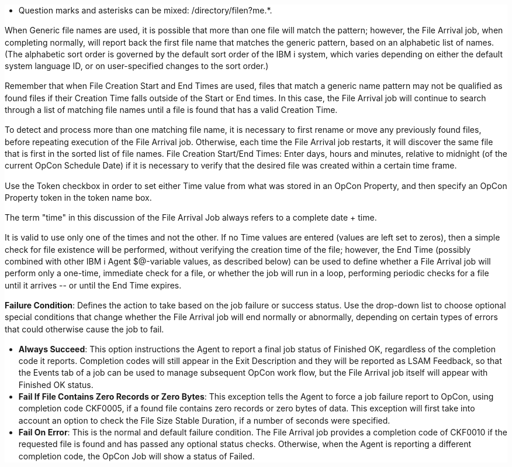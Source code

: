 - Question marks and asterisks can be mixed: /directory/filen?me.\*.

When Generic file names are used, it is possible that more than one file
will match the pattern; however, the File Arrival job, when completing
normally, will report back the first file name that matches the generic
pattern, based on an alphabetic list of names. (The alphabetic sort
order is governed by the default sort order of the IBM i system, which
varies depending on either the default system language ID, or on
user-specified changes to the sort order.)

Remember that when File Creation Start and End Times are used, files
that match a generic name pattern may not be qualified as found files if
their Creation Time falls outside of the Start or End times. In this
case, the File Arrival job will continue to search through a list of
matching file names until a file is found that has a valid Creation
Time.

To detect and process more than one matching file name, it is necessary
to first rename or move any previously found files, before repeating
execution of the File Arrival job. Otherwise, each time the File Arrival
job restarts, it will discover the same file that is first in the sorted
list of file names. File Creation Start/End Times: Enter days, hours and
minutes, relative to midnight (of the current OpCon Schedule Date) if it
is necessary to verify that the desired file was created within a
certain time frame.

Use the Token checkbox in order to set either Time value from what was
stored in an OpCon Property, and then specify an OpCon Property token in
the token name box.

The term "time" in this discussion of the File Arrival Job always refers
to a complete date + time.

It is valid to use only one of the times and not the other. If no Time
values are entered (values are left set to zeros), then a simple check
for file existence will be performed, without verifying the creation
time of the file; however, the End Time (possibly combined with other
IBM i Agent $@-variable values, as described below) can be used to
define whether a File Arrival job will perform only a one-time,
immediate check for a file, or whether the job will run in a loop,
performing periodic checks for a file until it arrives -- or until the
End Time expires.

**Failure Condition**: Defines the action to take based on the job
failure or success status. Use the drop-down list to choose optional
special conditions that change whether the File Arrival job will end
normally or abnormally, depending on certain types of errors that could
otherwise cause the job to fail.

- **Always Succeed**: This option instructions the Agent to report a
  final job status of Finished OK, regardless of the completion code
  it reports. Completion codes will still appear in the Exit
  Description and they will be reported as LSAM Feedback, so that the
  Events tab of a job can be used to manage subsequent OpCon work
  flow, but the File Arrival job itself will appear with Finished OK
  status.
- **Fail If File Contains Zero Records or Zero Bytes**: This exception
  tells the Agent to force a job failure report to OpCon, using
  completion code CKF0005, if a found file contains zero records or
  zero bytes of data. This exception will first take into account an
  option to check the File Size Stable Duration, if a number of
  seconds were specified.
- **Fail On Error**: This is the normal and default failure condition.
  The File Arrival job provides a completion code of CKF0010 if the
  requested file is found and has passed any optional status checks.
  Otherwise, when the Agent is reporting a different completion code,
  the OpCon Job will show a status of Failed.